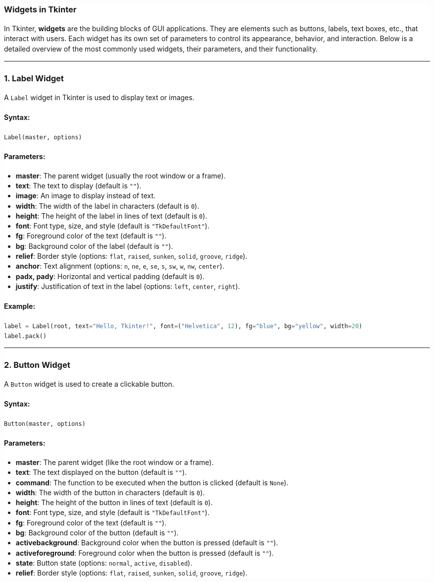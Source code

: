 ### Widgets in Tkinter

In Tkinter, **widgets** are the building blocks of GUI applications. They are elements such as buttons, labels, text boxes, etc., that interact with users. Each widget has its own set of parameters to control its appearance, behavior, and interaction. Below is a detailed overview of the most commonly used widgets, their parameters, and their functionality.

---

### 1. **Label Widget**

A `Label` widget in Tkinter is used to display text or images.

#### Syntax:
```python
Label(master, options)
```

#### Parameters:
- **master**: The parent widget (usually the root window or a frame).
- **text**: The text to display (default is `""`).
- **image**: An image to display instead of text.
- **width**: The width of the label in characters (default is `0`).
- **height**: The height of the label in lines of text (default is `0`).
- **font**: Font type, size, and style (default is `"TkDefaultFont"`).
- **fg**: Foreground color of the text (default is `""`).
- **bg**: Background color of the label (default is `""`).
- **relief**: Border style (options: `flat`, `raised`, `sunken`, `solid`, `groove`, `ridge`).
- **anchor**: Text alignment (options: `n`, `ne`, `e`, `se`, `s`, `sw`, `w`, `nw`, `center`).
- **padx, pady**: Horizontal and vertical padding (default is `0`).
- **justify**: Justification of text in the label (options: `left`, `center`, `right`).

#### Example:
```python
label = Label(root, text="Hello, Tkinter!", font=("Helvetica", 12), fg="blue", bg="yellow", width=20)
label.pack()
```

---

### 2. **Button Widget**

A `Button` widget is used to create a clickable button.

#### Syntax:
```python
Button(master, options)
```

#### Parameters:
- **master**: The parent widget (like the root window or a frame).
- **text**: The text displayed on the button (default is `""`).
- **command**: The function to be executed when the button is clicked (default is `None`).
- **width**: The width of the button in characters (default is `0`).
- **height**: The height of the button in lines of text (default is `0`).
- **font**: Font type, size, and style (default is `"TkDefaultFont"`).
- **fg**: Foreground color of the text (default is `""`).
- **bg**: Background color of the button (default is `""`).
- **activebackground**: Background color when the button is pressed (default is `""`).
- **activeforeground**: Foreground color when the button is pressed (default is `""`).
- **state**: Button state (options: `normal`, `active`, `disabled`).
- **relief**: Border style (options: `flat`, `raised`, `sunken`, `solid`, `groove`, `ridge`).
